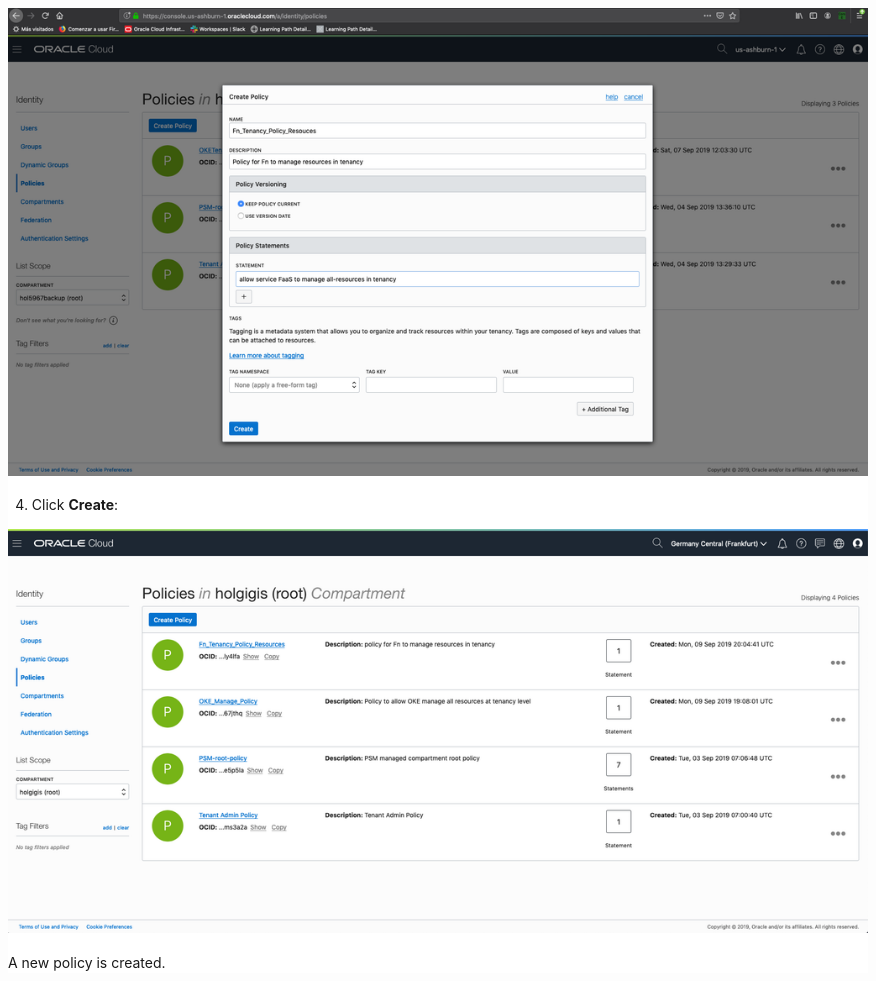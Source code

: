   ![](./images/image148.png " ")

4. Click **Create**:

  ![](./images/image149.png " ")

  A new policy is created.
